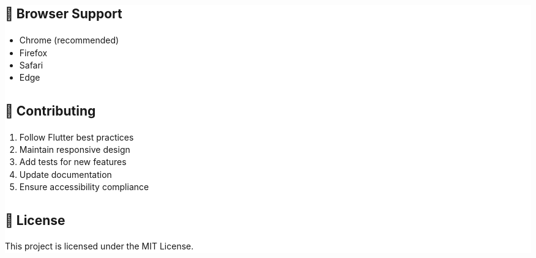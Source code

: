 ## 📱 Browser Support

- Chrome (recommended)
- Firefox
- Safari
- Edge

## 🤝 Contributing

1. Follow Flutter best practices
2. Maintain responsive design
3. Add tests for new features
4. Update documentation
5. Ensure accessibility compliance

## 📄 License

This project is licensed under the MIT License.